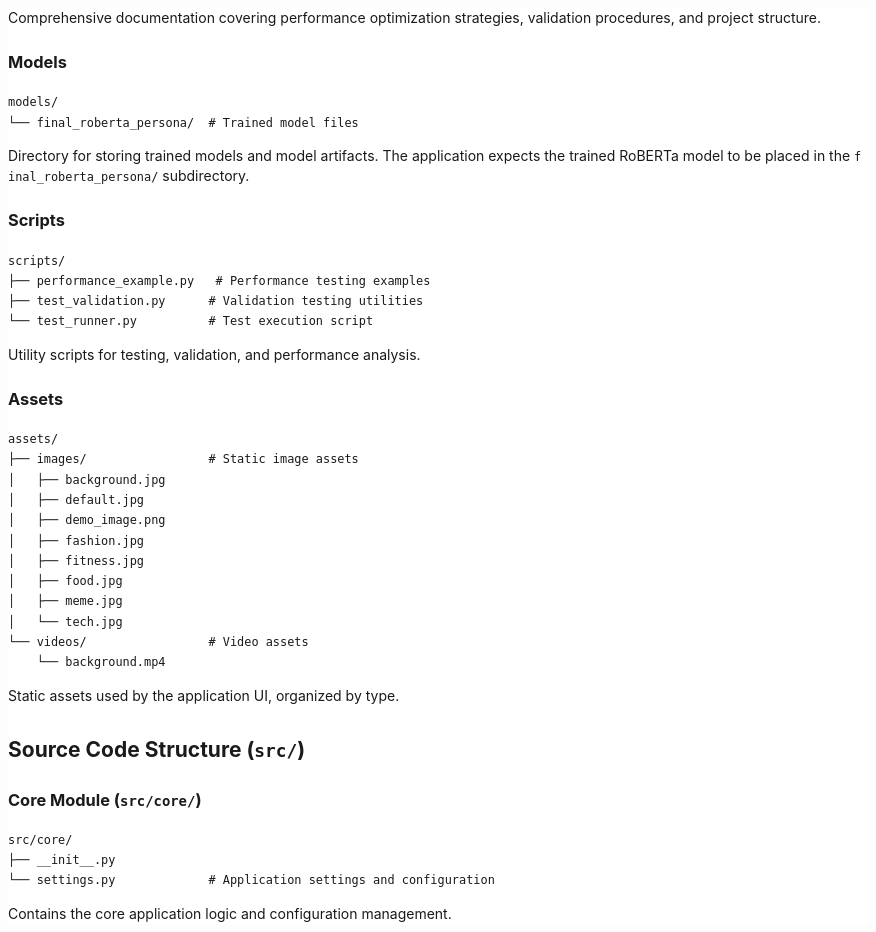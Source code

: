 Comprehensive documentation covering performance optimization strategies, validation procedures, and project structure.

### Models

```
models/
└── final_roberta_persona/  # Trained model files
```

Directory for storing trained models and model artifacts. The application expects the trained RoBERTa model to be placed in the `final_roberta_persona/` subdirectory.

### Scripts

```
scripts/
├── performance_example.py   # Performance testing examples
├── test_validation.py      # Validation testing utilities
└── test_runner.py          # Test execution script
```

Utility scripts for testing, validation, and performance analysis.

### Assets

```
assets/
├── images/                 # Static image assets
│   ├── background.jpg
│   ├── default.jpg
│   ├── demo_image.png
│   ├── fashion.jpg
│   ├── fitness.jpg
│   ├── food.jpg
│   ├── meme.jpg
│   └── tech.jpg
└── videos/                 # Video assets
    └── background.mp4
```

Static assets used by the application UI, organized by type.

## Source Code Structure (`src/`)

### Core Module (`src/core/`)

```
src/core/
├── __init__.py
└── settings.py             # Application settings and configuration
```

Contains the core application logic and configuration management.
